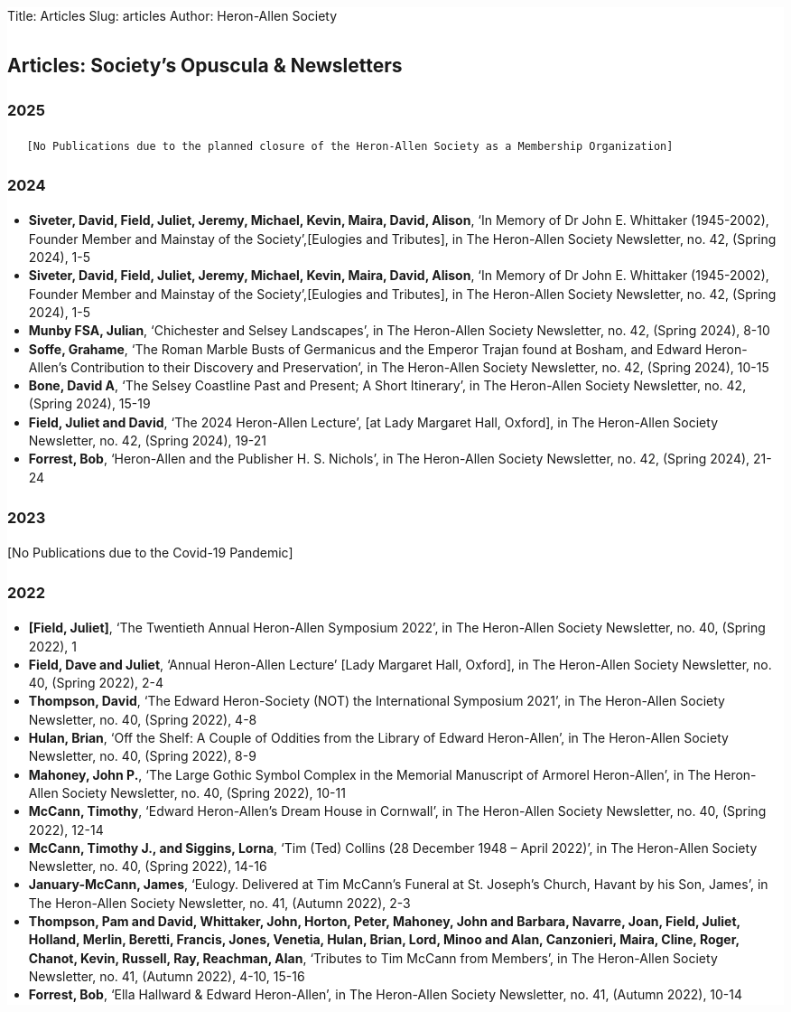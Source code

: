 Title: Articles
Slug: articles
Author: Heron-Allen Society

## Articles: Society’s Opuscula & Newsletters

### 2025
       [No Publications due to the planned closure of the Heron-Allen Society as a Membership Organization]

### 2024
- **Siveter, David, Field, Juliet, Jeremy, Michael, Kevin, Maira, David, Alison**, ‘In Memory of Dr John E. Whittaker (1945-2002), Founder Member and Mainstay of the Society’,[Eulogies and Tributes],  in The Heron-Allen Society Newsletter, no. 42, (Spring 2024), 1-5
- **Siveter, David, Field, Juliet, Jeremy, Michael, Kevin, Maira, David, Alison**, ‘In Memory of Dr John E. Whittaker (1945-2002), Founder Member and Mainstay of the Society’,[Eulogies and Tributes],  in The Heron-Allen Society Newsletter, no. 42, (Spring 2024), 1-5  
- **Munby FSA, Julian**, ‘Chichester and Selsey Landscapes’, in The Heron-Allen Society Newsletter, no. 42, (Spring 2024), 8-10  
- **Soffe, Grahame**, ‘The Roman Marble Busts of Germanicus and the Emperor Trajan found at Bosham, and Edward Heron-Allen’s Contribution to their Discovery and Preservation’, in The Heron-Allen Society Newsletter, no. 42, (Spring 2024), 10-15  
- **Bone, David A**, ‘The Selsey Coastline Past and Present; A Short Itinerary’, in The Heron-Allen Society Newsletter, no. 42, (Spring 2024), 15-19  
- **Field, Juliet and David**, ‘The 2024 Heron-Allen Lecture’, [at Lady Margaret Hall, Oxford], in The Heron-Allen Society Newsletter, no. 42, (Spring 2024), 19-21  
- **Forrest, Bob**, ‘Heron-Allen and the Publisher H. S. Nichols’, in The Heron-Allen Society Newsletter, no. 42, (Spring 2024), 21-24  

### 2023
[No Publications due to the Covid-19 Pandemic]

### 2022
- **[Field, Juliet]**, ‘The Twentieth Annual Heron-Allen Symposium 2022’, in The Heron-Allen Society Newsletter, no. 40, (Spring 2022), 1  
- **Field, Dave and Juliet**, ‘Annual Heron-Allen Lecture’ [Lady Margaret Hall, Oxford], in The Heron-Allen Society    Newsletter, no. 40, (Spring 2022), 2-4  
- **Thompson, David**, ‘The Edward Heron-Society (NOT) the International Symposium 2021’, in The Heron-Allen Society Newsletter, no. 40, (Spring 2022), 4-8  
- **Hulan, Brian**, ‘Off the Shelf: A Couple of Oddities from the Library of Edward Heron-Allen’, in The Heron-Allen Society Newsletter, no. 40, (Spring 2022), 8-9  
- **Mahoney, John P.**, ‘The Large Gothic Symbol Complex in the Memorial Manuscript of Armorel Heron-Allen’, in The Heron-Allen Society Newsletter, no. 40, (Spring 2022), 10-11  
- **McCann, Timothy**, ‘Edward Heron-Allen’s Dream House in Cornwall’, in The Heron-Allen Society Newsletter, no. 40, (Spring 2022), 12-14  
- **McCann, Timothy J., and Siggins, Lorna**, ‘Tim (Ted) Collins (28 December 1948 – April 2022)’, in The Heron-Allen Society Newsletter, no. 40, (Spring 2022), 14-16  
- **January-McCann, James**,  ‘Eulogy. Delivered at Tim McCann’s Funeral at St. Joseph’s Church, Havant by his Son, James’, in The Heron-Allen Society Newsletter, no. 41, (Autumn 2022), 2-3  
- **Thompson, Pam and David, Whittaker, John, Horton, Peter, Mahoney, John and Barbara, Navarre, Joan, Field, Juliet, Holland, Merlin, Beretti, Francis, Jones, Venetia, Hulan, Brian, Lord, Minoo and Alan, Canzonieri, Maira, Cline, Roger, Chanot, Kevin, Russell, Ray, Reachman, Alan**, ‘Tributes to Tim McCann from Members’, in The Heron-Allen Society Newsletter, no. 41, (Autumn 2022), 4-10, 15-16  
- **Forrest, Bob**, ‘Ella Hallward & Edward Heron-Allen’, in The Heron-Allen Society Newsletter, no. 41, (Autumn 2022), 10-14  
